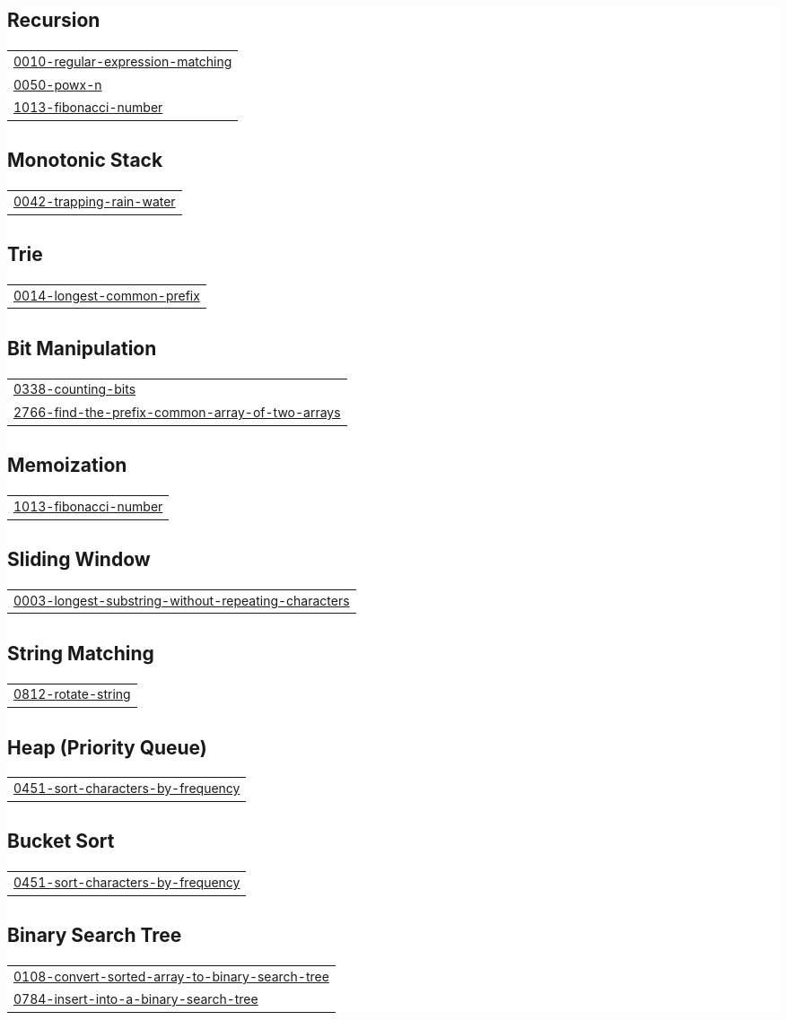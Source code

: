 ## Recursion
|  |
| ------- |
| [0010-regular-expression-matching](https://github.com/DeepakDeveloper2026/DSA-Task/tree/master/0010-regular-expression-matching) |
| [0050-powx-n](https://github.com/DeepakDeveloper2026/DSA-Task/tree/master/0050-powx-n) |
| [1013-fibonacci-number](https://github.com/DeepakDeveloper2026/DSA-Task/tree/master/1013-fibonacci-number) |
## Monotonic Stack
|  |
| ------- |
| [0042-trapping-rain-water](https://github.com/DeepakDeveloper2026/DSA-Task/tree/master/0042-trapping-rain-water) |
## Trie
|  |
| ------- |
| [0014-longest-common-prefix](https://github.com/DeepakDeveloper2026/DSA-Task/tree/master/0014-longest-common-prefix) |
## Bit Manipulation
|  |
| ------- |
| [0338-counting-bits](https://github.com/DeepakDeveloper2026/DSA-Task/tree/master/0338-counting-bits) |
| [2766-find-the-prefix-common-array-of-two-arrays](https://github.com/DeepakDeveloper2026/DSA-Task/tree/master/2766-find-the-prefix-common-array-of-two-arrays) |
## Memoization
|  |
| ------- |
| [1013-fibonacci-number](https://github.com/DeepakDeveloper2026/DSA-Task/tree/master/1013-fibonacci-number) |
## Sliding Window
|  |
| ------- |
| [0003-longest-substring-without-repeating-characters](https://github.com/DeepakDeveloper2026/DSA-Task/tree/master/0003-longest-substring-without-repeating-characters) |
## String Matching
|  |
| ------- |
| [0812-rotate-string](https://github.com/DeepakDeveloper2026/DSA-Task/tree/master/0812-rotate-string) |
## Heap (Priority Queue)
|  |
| ------- |
| [0451-sort-characters-by-frequency](https://github.com/DeepakDeveloper2026/DSA-Task/tree/master/0451-sort-characters-by-frequency) |
## Bucket Sort
|  |
| ------- |
| [0451-sort-characters-by-frequency](https://github.com/DeepakDeveloper2026/DSA-Task/tree/master/0451-sort-characters-by-frequency) |
## Binary Search Tree
|  |
| ------- |
| [0108-convert-sorted-array-to-binary-search-tree](https://github.com/DeepakDeveloper2026/DSA-Task/tree/master/0108-convert-sorted-array-to-binary-search-tree) |
| [0784-insert-into-a-binary-search-tree](https://github.com/DeepakDeveloper2026/DSA-Task/tree/master/0784-insert-into-a-binary-search-tree) |